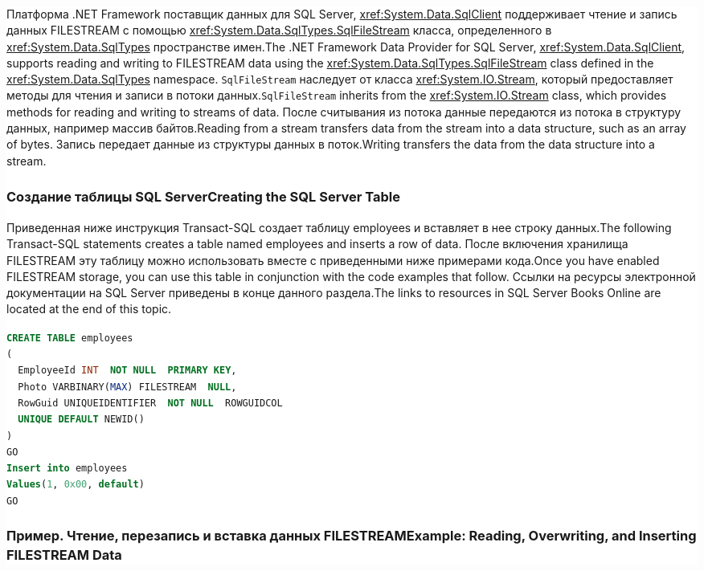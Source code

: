 <span data-ttu-id="4977b-111">Платформа .NET Framework поставщик данных для SQL Server, <xref:System.Data.SqlClient> поддерживает чтение и запись данных FILESTREAM с помощью <xref:System.Data.SqlTypes.SqlFileStream> класса, определенного в <xref:System.Data.SqlTypes> пространстве имен.</span><span class="sxs-lookup"><span data-stu-id="4977b-111">The .NET Framework Data Provider for SQL Server, <xref:System.Data.SqlClient>, supports reading and writing to FILESTREAM data using the <xref:System.Data.SqlTypes.SqlFileStream> class defined in the <xref:System.Data.SqlTypes> namespace.</span></span> <span data-ttu-id="4977b-112">`SqlFileStream` наследует от класса <xref:System.IO.Stream>, который предоставляет методы для чтения и записи в потоки данных.</span><span class="sxs-lookup"><span data-stu-id="4977b-112">`SqlFileStream` inherits from the <xref:System.IO.Stream> class, which provides methods for reading and writing to streams of data.</span></span> <span data-ttu-id="4977b-113">После считывания из потока данные передаются из потока в структуру данных, например массив байтов.</span><span class="sxs-lookup"><span data-stu-id="4977b-113">Reading from a stream transfers data from the stream into a data structure, such as an array of bytes.</span></span> <span data-ttu-id="4977b-114">Запись передает данные из структуры данных в поток.</span><span class="sxs-lookup"><span data-stu-id="4977b-114">Writing transfers the data from the data structure into a stream.</span></span>

### <a name="creating-the-sql-server-table"></a><span data-ttu-id="4977b-115">Создание таблицы SQL Server</span><span class="sxs-lookup"><span data-stu-id="4977b-115">Creating the SQL Server Table</span></span>

<span data-ttu-id="4977b-116">Приведенная ниже инструкция Transact-SQL создает таблицу employees и вставляет в нее строку данных.</span><span class="sxs-lookup"><span data-stu-id="4977b-116">The following Transact-SQL statements creates a table named employees and inserts a row of data.</span></span> <span data-ttu-id="4977b-117">После включения хранилища FILESTREAM эту таблицу можно использовать вместе с приведенными ниже примерами кода.</span><span class="sxs-lookup"><span data-stu-id="4977b-117">Once you have enabled FILESTREAM storage, you can use this table in conjunction with the code examples that follow.</span></span> <span data-ttu-id="4977b-118">Ссылки на ресурсы электронной документации на SQL Server приведены в конце данного раздела.</span><span class="sxs-lookup"><span data-stu-id="4977b-118">The links to resources in SQL Server Books Online are located at the end of this topic.</span></span>

```sql
CREATE TABLE employees
(
  EmployeeId INT  NOT NULL  PRIMARY KEY,
  Photo VARBINARY(MAX) FILESTREAM  NULL,
  RowGuid UNIQUEIDENTIFIER  NOT NULL  ROWGUIDCOL
  UNIQUE DEFAULT NEWID()
)
GO
Insert into employees
Values(1, 0x00, default)
GO
```

### <a name="example-reading-overwriting-and-inserting-filestream-data"></a><span data-ttu-id="4977b-119">Пример. Чтение, перезапись и вставка данных FILESTREAM</span><span class="sxs-lookup"><span data-stu-id="4977b-119">Example: Reading, Overwriting, and Inserting FILESTREAM Data</span></span>
